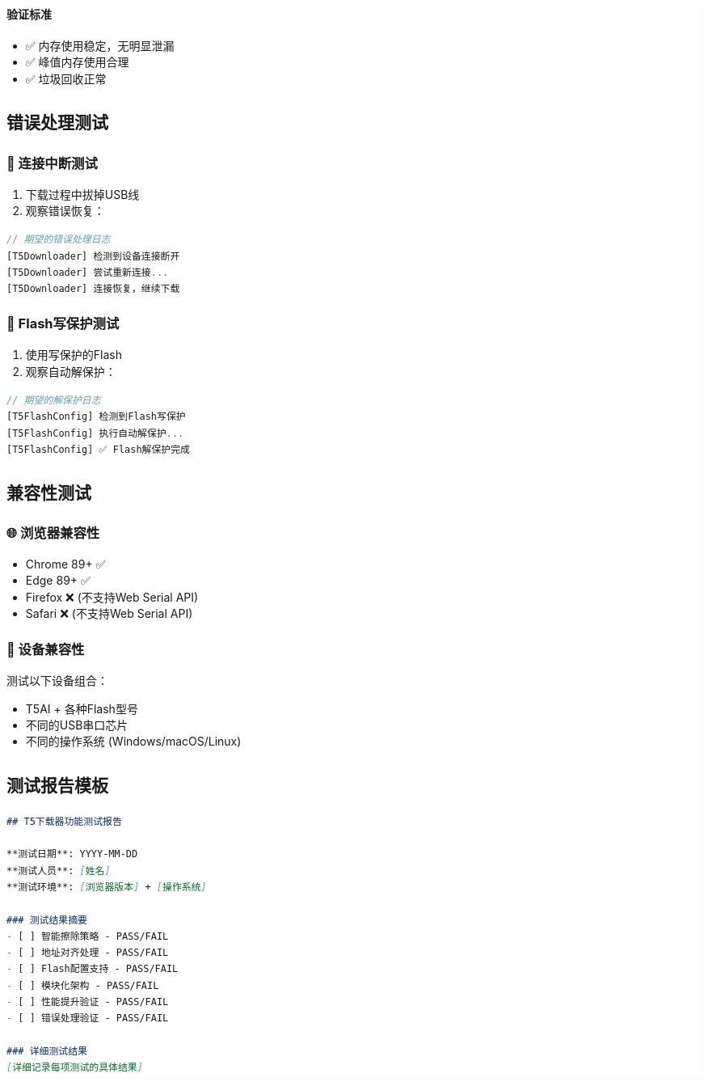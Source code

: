#### 验证标准
- ✅ 内存使用稳定，无明显泄漏
- ✅ 峰值内存使用合理
- ✅ 垃圾回收正常

## 错误处理测试

### 🔧 连接中断测试
1. 下载过程中拔掉USB线
2. 观察错误恢复：

```javascript
// 期望的错误处理日志
[T5Downloader] 检测到设备连接断开
[T5Downloader] 尝试重新连接...
[T5Downloader] 连接恢复，继续下载
```

### 🔧 Flash写保护测试
1. 使用写保护的Flash
2. 观察自动解保护：

```javascript
// 期望的解保护日志
[T5FlashConfig] 检测到Flash写保护
[T5FlashConfig] 执行自动解保护...
[T5FlashConfig] ✅ Flash解保护完成
```

## 兼容性测试

### 🌐 浏览器兼容性
- Chrome 89+ ✅
- Edge 89+ ✅  
- Firefox ❌ (不支持Web Serial API)
- Safari ❌ (不支持Web Serial API)

### 🔌 设备兼容性
测试以下设备组合：
- T5AI + 各种Flash型号
- 不同的USB串口芯片
- 不同的操作系统 (Windows/macOS/Linux)

## 测试报告模板

```markdown
## T5下载器功能测试报告

**测试日期**: YYYY-MM-DD
**测试人员**: [姓名]
**测试环境**: [浏览器版本] + [操作系统]

### 测试结果摘要
- [ ] 智能擦除策略 - PASS/FAIL
- [ ] 地址对齐处理 - PASS/FAIL  
- [ ] Flash配置支持 - PASS/FAIL
- [ ] 模块化架构 - PASS/FAIL
- [ ] 性能提升验证 - PASS/FAIL
- [ ] 错误处理验证 - PASS/FAIL

### 详细测试结果
[详细记录每项测试的具体结果]

```